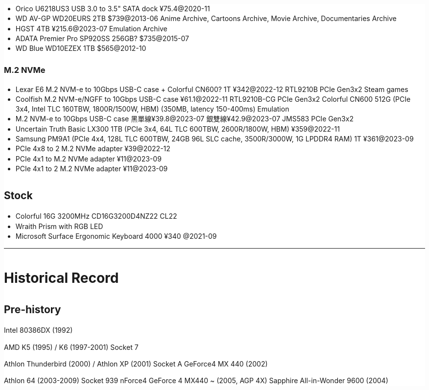 - Orico U6218US3 USB 3.0 to 3.5" SATA dock ¥75.4@2020-11
- WD AV-GP WD20EURS 2TB $739@2013-06
  Anime Archive, Cartoons Archive, Movie Archive, Documentaries Archive
- HGST 4TB ¥215.6@2023-07
  Emulation Archive
- ADATA Premier Pro SP920SS 256GB? $735@2015-07
- WD Blue WD10EZEX 1TB $565@2012-10

### M.2 NVMe

- Lexar E6 M.2 NVM-e to 10Gbps USB-C case + Colorful CN600? 1T ¥342@2022-12
  RTL9210B PCIe Gen3x2
  Steam games
- Coolfish M.2 NVM-e/NGFF to 10Gbps USB-C case ¥61.1@2022-11
  RTL9210B-CG PCIe Gen3x2
  Colorful CN600 512G (PCIe 3x4, Intel TLC 160TBW, 1800R/1500W, HBM) (350MB, latency 150-400ms)
  Emulation
- M.2 NVM-e to 10Gbps USB-C case 黑單線¥39.8@2023-07 銀雙線¥42.9@2023-07
  JMS583 PCIe Gen3x2
- Uncertain Truth Basic LX300 1TB (PCIe 3x4, 64L TLC 600TBW, 2600R/1800W, HBM) ¥359@2022-11
- Samsung PM9A1 (PCIe 4x4, 128L TLC 600TBW, 24GB 96L SLC cache, 3500R/3000W, 1G LPDDR4 RAM) 1T ¥361@2023-09
- PCIe 4x8 to 2 M.2 NVMe adapter ¥39@2022-12
- PCIe 4x1 to M.2 NVMe adapter ¥11@2023-09
- PCIe 4x1 to 2 M.2 NVMe adapter ¥11@2023-09

## Stock

- Colorful 16G 3200MHz CD16G3200D4NZ22 CL22
- Wraith Prism with RGB LED
- Microsoft Surface Ergonomic Keyboard 4000 ¥340 @2021-09

---

# Historical Record

## Pre-history

Intel 80386DX (1992)

AMD K5 (1995) / K6 (1997-2001)
Socket 7

Athlon Thunderbird (2000) / Athlon XP (2001)
Socket A
GeForce4 MX 440 (2002)

Athlon 64 (2003-2009)
Socket 939
nForce4
GeForce 4 MX440 ~ (2005, AGP 4X)
Sapphire All-in-Wonder 9600 (2004)
